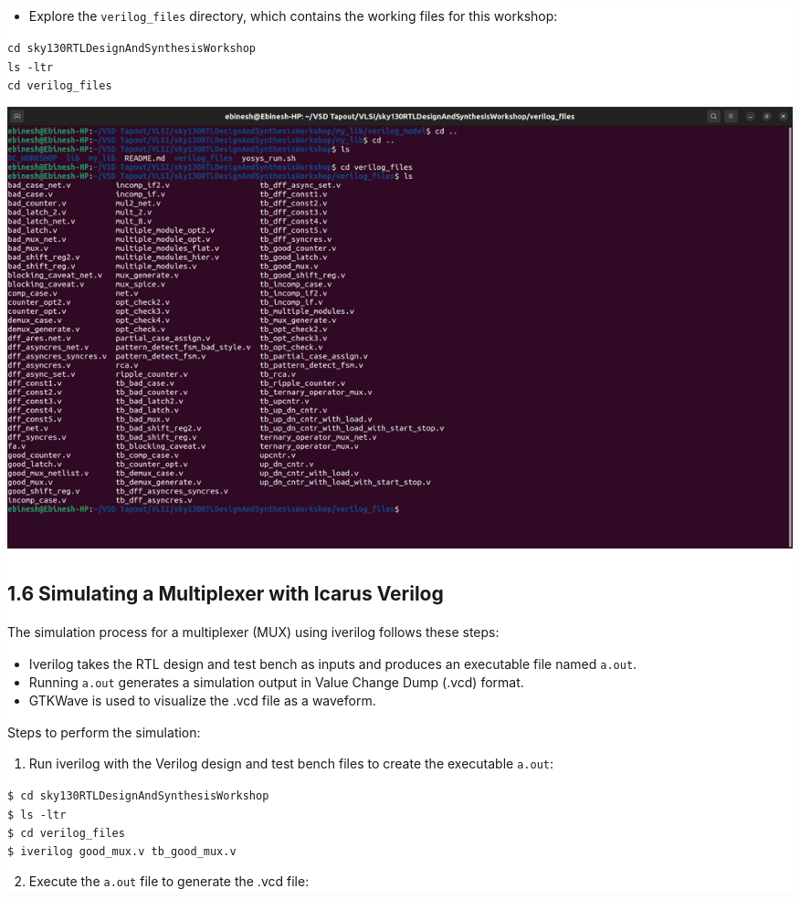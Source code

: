 * Explore the `verilog_files` directory, which contains the working files for this workshop:

```shell
cd sky130RTLDesignAndSynthesisWorkshop
ls -ltr
cd verilog_files
```

![](images/6.png)

## 1.6 Simulating a Multiplexer with Icarus Verilog
The simulation process for a multiplexer (MUX) using iverilog follows these steps:
* Iverilog takes the RTL design and test bench as inputs and produces an executable file named `a.out`.
* Running `a.out` generates a simulation output in Value Change Dump (.vcd) format.
* GTKWave is used to visualize the .vcd file as a waveform.

Steps to perform the simulation:
1. Run iverilog with the Verilog design and test bench files to create the executable `a.out`:

```
$ cd sky130RTLDesignAndSynthesisWorkshop
$ ls -ltr
$ cd verilog_files
$ iverilog good_mux.v tb_good_mux.v
```

2. Execute the `a.out` file to generate the .vcd file:
